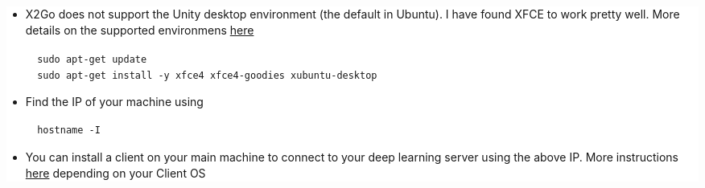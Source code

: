 * X2Go does not support the Unity desktop environment (the default in Ubuntu). I have found XFCE to work pretty well. More details on the supported environmens [here](http://wiki.x2go.org/doku.php/doc:de-compat)

        sudo apt-get update
        sudo apt-get install -y xfce4 xfce4-goodies xubuntu-desktop
        
* Find the IP of your machine using

        hostname -I
        
* You can install a client on your main machine to connect to your deep learning server using the above IP. More instructions [here](http://wiki.x2go.org/doku.php/doc:usage:x2goclient) depending on your Client OS
